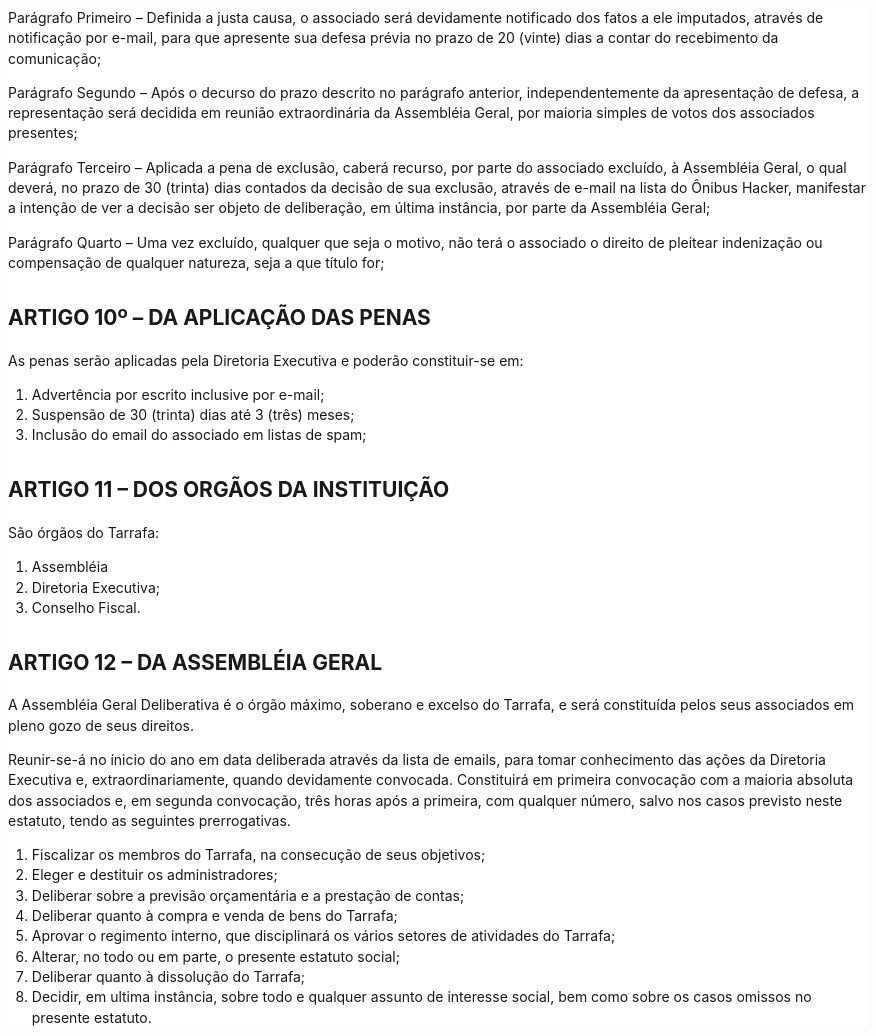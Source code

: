 Parágrafo Primeiro –
Definida a justa causa, o associado será devidamente notificado dos fatos a
ele imputados, através de notificação por e-mail, para que apresente sua
defesa prévia no prazo de 20 (vinte) dias a contar do recebimento da
comunicação;

Parágrafo Segundo –
Após o decurso do prazo descrito no parágrafo anterior, independentemente da
apresentação de defesa, a representação será decidida em reunião
extraordinária da Assembléia Geral, por maioria simples de votos dos
associados presentes;

Parágrafo Terceiro –
Aplicada a pena de exclusão, caberá recurso, por parte do associado excluído,
à Assembléia Geral, o qual deverá, no prazo de 30 (trinta) dias contados da
decisão de sua exclusão, através de e-mail na lista do Ônibus Hacker,
manifestar a intenção de ver a decisão ser objeto de deliberação, em última
instância, por parte da Assembléia Geral;

Parágrafo Quarto –
Uma vez excluído, qualquer que seja o motivo, não terá o associado o direito
de pleitear indenização ou compensação de qualquer natureza, seja a que
título for;

## ARTIGO 10º – DA APLICAÇÃO DAS PENAS
As penas serão aplicadas pela Diretoria Executiva e poderão constituir-se em:

1. Advertência por escrito inclusive por e-mail;
2. Suspensão de 30 (trinta) dias até 3 (três) meses;
3. Inclusão do email do associado em listas de spam;

## ARTIGO 11 – DOS ORGÃOS DA INSTITUIÇÃO
São órgãos do Tarrafa:

1. Assembléia
2. Diretoria Executiva;
3. Conselho Fiscal.

## ARTIGO 12 – DA ASSEMBLÉIA GERAL
A Assembléia Geral Deliberativa é o órgão máximo, soberano e excelso do
Tarrafa, e será constituída pelos seus associados em pleno gozo de seus
direitos.

Reunir-se-á no ínicio do ano em data deliberada através da lista de emails,
para tomar conhecimento das ações da Diretoria Executiva e,
extraordinariamente, quando devidamente convocada. Constituirá em primeira
convocação com a maioria absoluta dos associados e, em segunda convocação,
três horas após a primeira, com qualquer número, salvo nos casos previsto
neste estatuto, tendo as seguintes prerrogativas.

1. Fiscalizar os membros do Tarrafa, na consecução de seus objetivos;
2. Eleger e destituir os administradores;
3. Deliberar sobre a previsão orçamentária e a prestação de contas;
6. Deliberar quanto à compra e venda de bens do Tarrafa;
5. Aprovar o regimento interno, que disciplinará os vários setores de
   atividades do Tarrafa;
6. Alterar, no todo ou em parte, o presente estatuto social;
7. Deliberar quanto à dissolução do Tarrafa;
8. Decidir, em ultima instância, sobre todo e qualquer assunto de interesse
   social, bem como sobre os casos omissos no presente estatuto.
